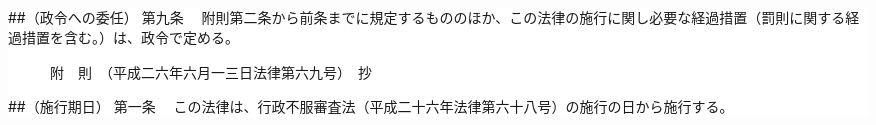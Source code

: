 

##（政令への委任）
第九条
　附則第二条から前条までに規定するもののほか、この法律の施行に関し必要な経過措置（罰則に関する経過措置を含む。）は、政令で定める。


　　　附　則　（平成二六年六月一三日法律第六九号）　抄


##（施行期日）
第一条
　この法律は、行政不服審査法（平成二十六年法律第六十八号）の施行の日から施行する。





